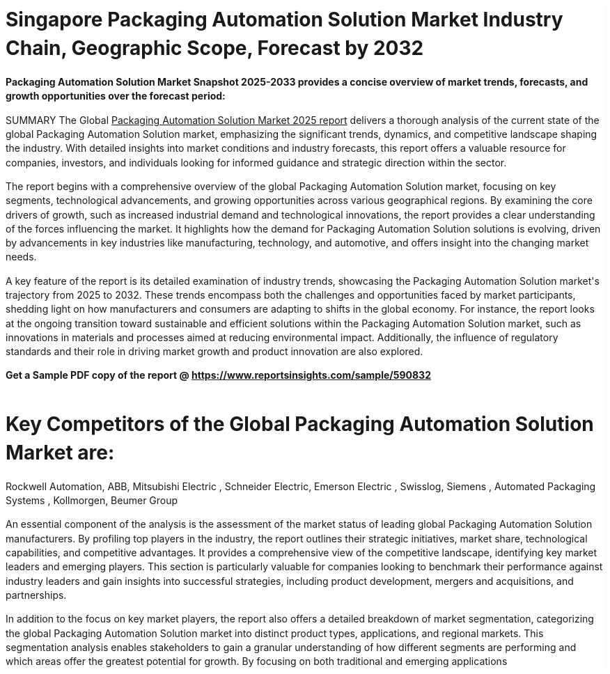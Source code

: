 # Singapore Packaging Automation Solution Market Industry Chain, Geographic Scope, Forecast by 2032

<strong>Packaging Automation Solution Market Snapshot 2025-2033 provides a concise overview of market trends, forecasts, and growth opportunities over the forecast period:</strong>

SUMMARY The Global <a href=https://www.reportsinsights.com/sample/590832>Packaging Automation Solution Market 2025 report</a> delivers a thorough analysis of the current state of the global Packaging Automation Solution market, emphasizing the significant trends, dynamics, and competitive landscape shaping the industry. With detailed insights into market conditions and industry forecasts, this report offers a valuable resource for companies, investors, and individuals looking for informed guidance and strategic direction within the sector.

The report begins with a comprehensive overview of the global Packaging Automation Solution market, focusing on key segments, technological advancements, and growing opportunities across various geographical regions. By examining the core drivers of growth, such as increased industrial demand and technological innovations, the report provides a clear understanding of the forces influencing the market. It highlights how the demand for Packaging Automation Solution solutions is evolving, driven by advancements in key industries like manufacturing, technology, and automotive, and offers insight into the changing market needs.

A key feature of the report is its detailed examination of industry trends, showcasing the Packaging Automation Solution market's trajectory from 2025 to 2032. These trends encompass both the challenges and opportunities faced by market participants, shedding light on how manufacturers and consumers are adapting to shifts in the global economy. For instance, the report looks at the ongoing transition toward sustainable and efficient solutions within the Packaging Automation Solution market, such as innovations in materials and processes aimed at reducing environmental impact. Additionally, the influence of regulatory standards and their role in driving market growth and product innovation are also explored.

<strong>Get a Sample PDF copy of the report @ <a href=https://www.reportsinsights.com/sample/590832>https://www.reportsinsights.com/sample/590832</a></strong>

# <strong>Key Competitors of the Global Packaging Automation Solution Market are:</strong>

Rockwell Automation, ABB, Mitsubishi Electric , Schneider Electric, Emerson Electric , Swisslog, Siemens , Automated Packaging Systems , Kollmorgen, Beumer Group

An essential component of the analysis is the assessment of the market status of leading global Packaging Automation Solution manufacturers. By profiling top players in the industry, the report outlines their strategic initiatives, market share, technological capabilities, and competitive advantages. It provides a comprehensive view of the competitive landscape, identifying key market leaders and emerging players. This section is particularly valuable for companies looking to benchmark their performance against industry leaders and gain insights into successful strategies, including product development, mergers and acquisitions, and partnerships.

In addition to the focus on key market players, the report also offers a detailed breakdown of market segmentation, categorizing the global Packaging Automation Solution market into distinct product types, applications, and regional markets. This segmentation analysis enables stakeholders to gain a granular understanding of how different segments are performing and which areas offer the greatest potential for growth. By focusing on both traditional and emerging applications

